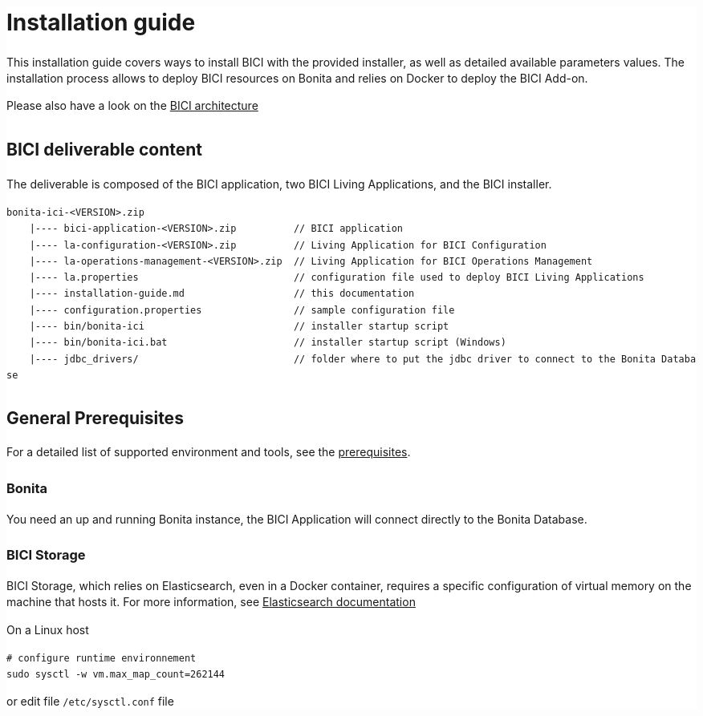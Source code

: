 # Installation guide

This installation guide covers ways to install BICI with the provided installer, as well as detailed available parameters
values.
The installation process allows to deploy BICI resources on Bonita and relies on Docker to deploy the BICI Add-on.

Please also have a look on the [BICI architecture](architecture.md) 


## BICI deliverable content

The deliverable is composed of the BICI application, two BICI Living Applications, and the BICI installer.

```
bonita-ici-<VERSION>.zip
    |---- bici-application-<VERSION>.zip          // BICI application
    |---- la-configuration-<VERSION>.zip          // Living Application for BICI Configuration
    |---- la-operations-management-<VERSION>.zip  // Living Application for BICI Operations Management
    |---- la.properties                           // configuration file used to deploy BICI Living Applications
    |---- installation-guide.md                   // this documentation
    |---- configuration.properties                // sample configuration file
    |---- bin/bonita-ici                          // installer startup script
    |---- bin/bonita-ici.bat                      // installer startup script (Windows)
    |---- jdbc_drivers/                           // folder where to put the jdbc driver to connect to the Bonita Database
```


## General Prerequisites

For a detailed list of supported environment and tools, see the [prerequisites](prerequisites.md).


### Bonita

You need an up and running Bonita instance, the BICI Application will connect directly to the Bonita Database.


### BICI Storage

BICI Storage, which relies on Elasticsearch, even in a Docker container, requires a specific configuration of virtual memory
on the machine that hosts it. For more information, see [Elasticsearch documentation](https://www.elastic.co/guide/en/elasticsearch/reference/current/vm-max-map-count.html)

On a Linux host
```
# configure runtime environnement
sudo sysctl -w vm.max_map_count=262144
```
or edit file `/etc/sysctl.conf` file
